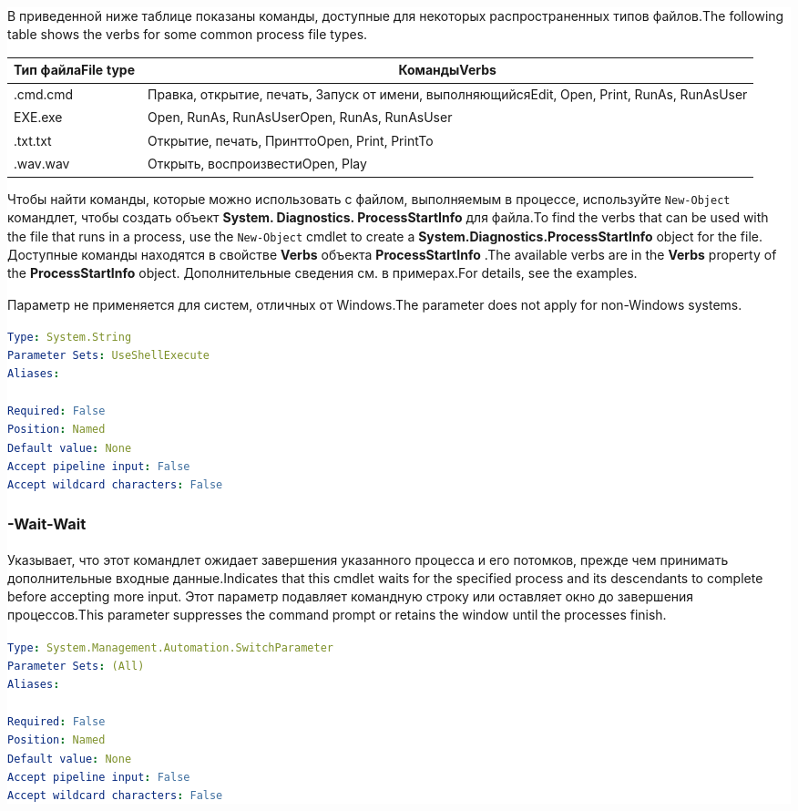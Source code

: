 <span data-ttu-id="7d15b-202">В приведенной ниже таблице показаны команды, доступные для некоторых распространенных типов файлов.</span><span class="sxs-lookup"><span data-stu-id="7d15b-202">The following table shows the verbs for some common process file types.</span></span>

| <span data-ttu-id="7d15b-203">Тип файла</span><span class="sxs-lookup"><span data-stu-id="7d15b-203">File type</span></span> |                <span data-ttu-id="7d15b-204">Команды</span><span class="sxs-lookup"><span data-stu-id="7d15b-204">Verbs</span></span>                |
| --------- | ----------------------------------- |
| <span data-ttu-id="7d15b-205">.cmd</span><span class="sxs-lookup"><span data-stu-id="7d15b-205">.cmd</span></span>      | <span data-ttu-id="7d15b-206">Правка, открытие, печать, Запуск от имени, выполняющийся</span><span class="sxs-lookup"><span data-stu-id="7d15b-206">Edit, Open, Print, RunAs, RunAsUser</span></span> |
| <span data-ttu-id="7d15b-207">EXE</span><span class="sxs-lookup"><span data-stu-id="7d15b-207">.exe</span></span>      | <span data-ttu-id="7d15b-208">Open, RunAs, RunAsUser</span><span class="sxs-lookup"><span data-stu-id="7d15b-208">Open, RunAs, RunAsUser</span></span>              |
| <span data-ttu-id="7d15b-209">.txt</span><span class="sxs-lookup"><span data-stu-id="7d15b-209">.txt</span></span>      | <span data-ttu-id="7d15b-210">Открытие, печать, Принтто</span><span class="sxs-lookup"><span data-stu-id="7d15b-210">Open, Print, PrintTo</span></span>                |
| <span data-ttu-id="7d15b-211">.wav</span><span class="sxs-lookup"><span data-stu-id="7d15b-211">.wav</span></span>      | <span data-ttu-id="7d15b-212">Открыть, воспроизвести</span><span class="sxs-lookup"><span data-stu-id="7d15b-212">Open, Play</span></span>                          |

<span data-ttu-id="7d15b-213">Чтобы найти команды, которые можно использовать с файлом, выполняемым в процессе, используйте `New-Object` командлет, чтобы создать объект **System. Diagnostics. ProcessStartInfo** для файла.</span><span class="sxs-lookup"><span data-stu-id="7d15b-213">To find the verbs that can be used with the file that runs in a process, use the `New-Object` cmdlet to create a **System.Diagnostics.ProcessStartInfo** object for the file.</span></span> <span data-ttu-id="7d15b-214">Доступные команды находятся в свойстве **Verbs** объекта **ProcessStartInfo** .</span><span class="sxs-lookup"><span data-stu-id="7d15b-214">The available verbs are in the **Verbs** property of the **ProcessStartInfo** object.</span></span> <span data-ttu-id="7d15b-215">Дополнительные сведения см. в примерах.</span><span class="sxs-lookup"><span data-stu-id="7d15b-215">For details, see the examples.</span></span>

<span data-ttu-id="7d15b-216">Параметр не применяется для систем, отличных от Windows.</span><span class="sxs-lookup"><span data-stu-id="7d15b-216">The parameter does not apply for non-Windows systems.</span></span>

```yaml
Type: System.String
Parameter Sets: UseShellExecute
Aliases:

Required: False
Position: Named
Default value: None
Accept pipeline input: False
Accept wildcard characters: False
```

### <span data-ttu-id="7d15b-217">-Wait</span><span class="sxs-lookup"><span data-stu-id="7d15b-217">-Wait</span></span>

<span data-ttu-id="7d15b-218">Указывает, что этот командлет ожидает завершения указанного процесса и его потомков, прежде чем принимать дополнительные входные данные.</span><span class="sxs-lookup"><span data-stu-id="7d15b-218">Indicates that this cmdlet waits for the specified process and its descendants to complete before accepting more input.</span></span> <span data-ttu-id="7d15b-219">Этот параметр подавляет командную строку или оставляет окно до завершения процессов.</span><span class="sxs-lookup"><span data-stu-id="7d15b-219">This parameter suppresses the command prompt or retains the window until the processes finish.</span></span>

```yaml
Type: System.Management.Automation.SwitchParameter
Parameter Sets: (All)
Aliases:

Required: False
Position: Named
Default value: None
Accept pipeline input: False
Accept wildcard characters: False
```
